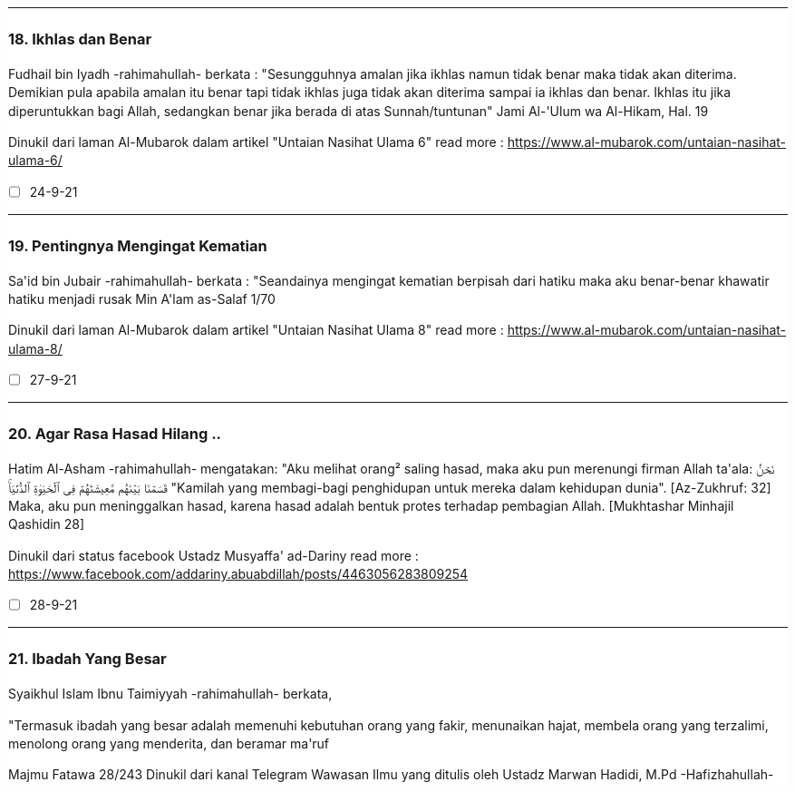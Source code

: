 ___

### 18. Ikhlas dan Benar

Fudhail bin Iyadh -rahimahullah- berkata :
"Sesungguhnya amalan jika ikhlas namun tidak benar maka tidak akan diterima. Demikian pula apabila amalan itu benar tapi tidak ikhlas juga tidak akan diterima sampai ia ikhlas dan benar. Ikhlas itu jika diperuntukkan bagi Allah, sedangkan benar jika berada di atas Sunnah/tuntunan"
Jami Al-'Ulum wa Al-Hikam, Hal. 19

Dinukil dari laman Al-Mubarok dalam artikel "Untaian Nasihat Ulama 6" 
read more : https://www.al-mubarok.com/untaian-nasihat-ulama-6/

- [ ] 24-9-21

___

### 19. Pentingnya Mengingat Kematian

Sa'id bin Jubair -rahimahullah- berkata : 
"Seandainya mengingat kematian berpisah dari hatiku maka aku benar-benar khawatir hatiku menjadi rusak
Min A'lam as-Salaf 1/70

Dinukil dari laman Al-Mubarok dalam artikel "Untaian Nasihat Ulama 8" 
read more : https://www.al-mubarok.com/untaian-nasihat-ulama-8/

- [ ] 27-9-21 

___

### 20. Agar Rasa Hasad Hilang ..

Hatim Al-Asham -rahimahullah- mengatakan:
"Aku melihat orang² saling hasad, maka aku pun merenungi firman Allah ta'ala:
نَحۡنُ قَسَمۡنَا بَیۡنَهُم مَّعِیشَتَهُمۡ فِی ٱلۡحَیَوٰةِ ٱلدُّنۡیَاۚ 
"Kamilah yang membagi-bagi penghidupan untuk mereka dalam kehidupan dunia". [Az-Zukhruf: 32]
Maka, aku pun meninggalkan hasad, karena hasad adalah bentuk protes terhadap pembagian Allah.
[Mukhtashar Minhajil Qashidin 28]

Dinukil dari status facebook Ustadz Musyaffa' ad-Dariny 
read more : https://www.facebook.com/addariny.abuabdillah/posts/4463056283809254

- [ ] 28-9-21

___

### 21. Ibadah Yang Besar

Syaikhul Islam Ibnu Taimiyyah -rahimahullah- berkata,

"Termasuk ibadah yang besar adalah memenuhi kebutuhan orang yang fakir, menunaikan hajat, membela orang yang terzalimi, menolong orang yang menderita, dan beramar ma'ruf

Majmu Fatawa 28/243
Dinukil dari kanal Telegram Wawasan Ilmu
yang ditulis oleh Ustadz Marwan Hadidi, M.Pd -Hafizhahullah-
